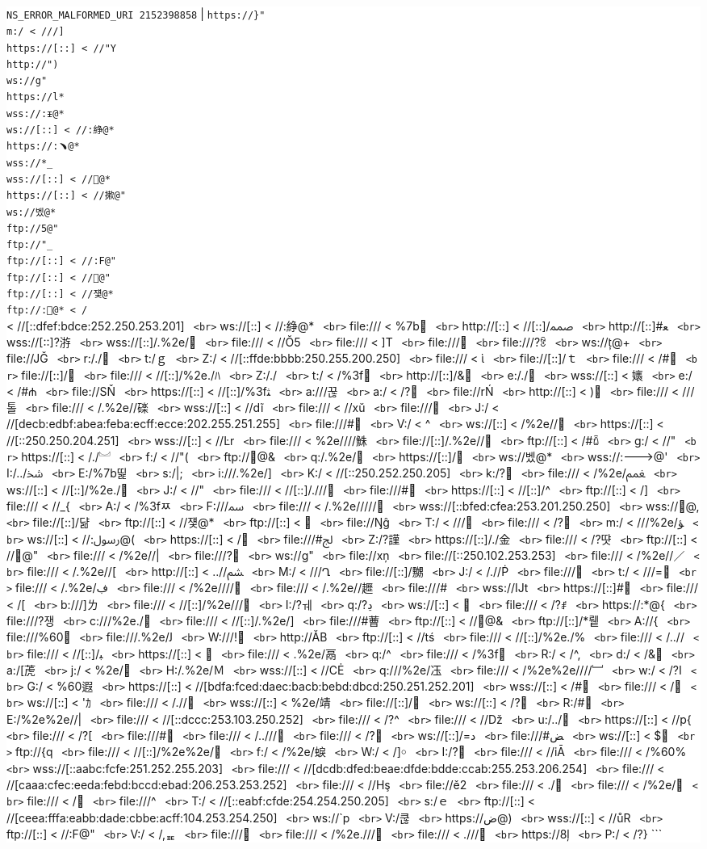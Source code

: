  ``` NS_ERROR_MALFORMED_URI 2152398858 ```  |  ``` https://}" ```  <br> ``` m:/ < ///]︍ ```  <br> ``` https://[::] < //"Y ```  <br> ``` http://") ```  <br> ``` ws://g" ```  <br> ``` https://l* ```  <br> ``` wss://:ᵻ@* ```  <br> ``` ws://[::] < //:䋫@* ```  <br> ``` https://:﹅@* ```  <br> ``` wss://*_ ```  <br> ``` wss://[::] < //򰦤@* ```  <br> ``` https://[::] < //摗@" ```  <br> ``` ws://벴@* ```  <br> ``` ftp://5@" ```  <br> ``` ftp://"_ ```  <br> ``` ftp://[::] < //:F@" ```  <br> ``` ftp://[::] < //򖚾@" ```  <br> ``` ftp://[::] < //쟻@* ```  <br> ``` ftp://:񥎤@* < / ```  <br> 
 < //[::dfef:bdce:252.250.253.201] ```  <br> ``` ws://[::] < //:䋫@* ```  <br> ``` file:/// < %7b ```  <br> ``` http://[::] < //[::]/ﷅ ```  <br> ``` http://[::]#ﻌ ```  <br> ``` wss://[::]?㳺 ```  <br> ``` wss://[::]/.%2e/ ```  <br> ``` file:/// < //Ŏ5 ```  <br> ``` file:/// < ]T ```  <br> ``` file:///﷏ ```  <br> ``` file:///?ꃒ ```  <br> ``` ws://@+ ```  <br> ``` file://JĞ ```  <br> ``` r:/./ ```  <br> ``` t:/ｇ ```  <br> ``` Z:/ < //[::ffde:bbbb:250.255.200.250] ```  <br> ``` file:/// < ὶ ```  <br> ``` file://[::]/ｔ ```  <br> ``` file:/// < /# ```  <br> ``` file://[::]/𚯠 ```  <br> ``` file:/// < //[::]/%2e./ﾊ ```  <br> ``` Z:/./￻ ```  <br> ``` t:/ < /%3f󃂊 ```  <br> ``` http://[::]/& ```  <br> ``` e:/./򰙅 ```  <br> ``` wss://[::] < 㜵 ```  <br> ``` e:/ < /#𝈘 ```  <br> ``` file://SŇ ```  <br> ``` https://[::] < //[::]/%3fﺜ ```  <br> ``` a:///꾾 ```  <br> ``` a:/ < /? ```  <br> ``` file://rŃ ```  <br> ``` http://[::] < )񟻶 ```  <br> ``` file:/// < ///톨 ```  <br> ``` file:/// < /.%2e//䃯 ```  <br> ``` wss://[::] < //dĩ ```  <br> ``` file:/// < //xŭ ```  <br> ``` file:///񎮪 ```  <br> ``` J:/ < //[decb:edbf:abea:feba:ecff:ecce:202.255.251.255] ```  <br> ``` file:///#񪭸 ```  <br> ``` V:/ < ^ ```  <br> ``` ws://[::] < /%2e//󄲏 ```  <br> ``` https://[::] < //[::250.250.204.251] ```  <br> ``` wss://[::] < //Ŀr ```  <br> ``` file:/// < %2e////鮢 ```  <br> ``` file://[::]/.%2e//񨆅 ```  <br> ``` ftp://[::] < /#ꇹ ```  <br> ``` g:/ < //" ```  <br> ``` https://[::] < /./︘ ```  <br> ``` f:/ < //"( ```  <br> ``` ftp://𤥥@& ```  <br> ``` q:/.%2e/ ```  <br> ``` https://[::]/󻊜 ```  <br> ``` ws://벴@* ```  <br> ``` wss://:@' ```  <br> ``` I:/../ﴯ ```  <br> ``` E:/%7b띭 ```  <br> ``` s:/|; ```  <br> ``` i:///.%2e/] ```  <br> ``` K:/ < //[::250.252.250.205] ```  <br> ``` k:/?񿀅 ```  <br> ``` file:/// < /%2e/ﵹ ```  <br> ``` ws://[::] < //[::]/%2e./򬑳 ```  <br> ``` J:/ < //" ```  <br> ``` file:/// < //[::]/.///񯹰 ```  <br> ``` file:///#﷎ ```  <br> ``` https://[::] < //[::]/^ ```  <br> ``` ftp://[::] < /] ```  <br> ``` file:/// < //_{ ```  <br> ``` A:/ < /%3fﾹ ```  <br> ``` F:///ﲰ ```  <br> ``` file:/// < /.%2e/////񔻇 ```  <br> ``` wss://[::bfed:cfea:253.201.250.250] ```  <br> ``` wss://@, ```  <br> ``` file://[::]/댦 ```  <br> ``` ftp://[::] < //쟻@* ```  <br> ``` ftp://[::] <  ```  <br> ``` file://Ŋĝ ```  <br> ``` T:/ < ///􋛋 ```  <br> ``` file:/// < /? ```  <br> ``` m:/ < ///%2e/ﺆ ```  <br> ``` ws://[::] < //:ﷶ@( ```  <br> ``` https://[::] < /􂽄 ```  <br> ``` file:///#ﰿ ```  <br> ``` Z:/?謹 ```  <br> ``` https://[::]/./⾦ ```  <br> ``` file:/// < /?땻 ```  <br> ``` ftp://[::] < //򖚾@" ```  <br> ``` file:/// < /%2e//| ```  <br> ``` file:///? ```  <br> ``` ws://g" ```  <br> ``` file://xņ ```  <br> ``` file://[::250.102.253.253] ```  <br> ``` file:/// < /%2e//／ ```  <br> ``` file:/// < /.%2e//[ ```  <br> ``` http://[::] < ..//ﴨ ```  <br> ``` M:/ < ///Ղ ```  <br> ``` file://[::]/嬲 ```  <br> ``` J:/ < /.// ```  <br> ``` file:/// ```  <br> ``` t:/ < ///=񰟄 ```  <br> ``` file:/// < /.%2e/ڣ ```  <br> ``` file:/// < /%2e//// ```  <br> ``` file:/// < /.%2e//䟐 ```  <br> ``` file:///#￸ ```  <br> ``` wss://Ĳt ```  <br> ``` https://[::]# ```  <br> ``` file:/// < /[ ```  <br> ``` b:///]ㄌ ```  <br> ``` file:/// < //[::]/%2e/// ```  <br> ``` I:/?ￕ ```  <br> ``` q:/?ﮂ ```  <br> ``` ws://[::] < 󝤩 ```  <br> ``` file:/// < /?ꂱ ```  <br> ``` https://:*@{ ```  <br> ``` file:///?쟁 ```  <br> ``` c:///%2e./󿁗 ```  <br> ``` file:/// < //[::]/.%2e/] ```  <br> ``` file:///#蓸 ```  <br> ``` ftp://[::] < //@& ```  <br> ``` ftp://[::]/*뤹 ```  <br> ``` A://{ ```  <br> ``` file:///%60󨵙 ```  <br> ``` file:///.%2e/ﻟ ```  <br> ``` W:///!񷓎 ```  <br> ``` http://ĂB ```  <br> ``` ftp://[::] < //tś ```  <br> ``` file:/// < //[::]/%2e./% ```  <br> ``` file:/// < /..//︊ ```  <br> ``` file:/// < //[::]/ﺒ ```  <br> ``` https://[::] < 􏿰 ```  <br> ``` file:/// < .%2e/鬲 ```  <br> ``` q:/^ ```  <br> ``` file:/// < /%3f򓋏 ```  <br> ``` R:/ < /^, ```  <br> ``` d:/ < /&𦯧 ```  <br> ``` a:/[萀 ```  <br> ``` j:/ < %2e/򦉚 ```  <br> ``` H:/.%2e/Ｍ ```  <br> ``` wss://[::] < //CĖ ```  <br> ``` q:///%2e/鿑 ```  <br> ``` file:/// < /%2e%2e////﹈ ```  <br> ``` w:/ < /?ﺍ ```  <br> ``` G:/ < %60遐 ```  <br> ``` https://[::] < //[bdfa:fced:daec:bacb:bebd:dbcd:250.251.252.201] ```  <br> ``` wss://[::] < /#򖠂 ```  <br> ``` file:/// < / ```  <br> ``` ws://[::] < 'ｶ ```  <br> ``` file:/// < /.//񏸈 ```  <br> ``` wss://[::] < %2e/靖 ```  <br> ``` file://[::]/񨵷 ```  <br> ``` ws://[::] < /?𨝊 ```  <br> ``` R:/#򑘐 ```  <br> ``` E:/%2e%2e//| ```  <br> ``` file:/// < //[::dccc:253.103.250.252] ```  <br> ``` file:/// < /?^ ```  <br> ``` file:/// < //Dž ```  <br> ``` u:/../ ```  <br> ``` https://[::] < //p{ ```  <br> ``` file:/// < /?[ ```  <br> ``` file:///#􏥏 ```  <br> ``` file:/// < /..///󰾚 ```  <br> ``` file:/// < /?򏯵 ```  <br> ``` ws://[::]/=ﺩ ```  <br> ``` file:///#ﺾ ```  <br> ``` ws://[::] < $񪢝 ```  <br> ``` ftp://{q ```  <br> ``` file:/// < //[::]/%2e%2e/ ```  <br> ``` f:/ < /%2e/蜧 ```  <br> ``` W:/ < /]￮ ```  <br> ``` I:/? ```  <br> ``` file:/// < //iĀ ```  <br> ``` file:/// < /%60% ```  <br> ``` wss://[::aabc:fcfe:251.252.255.203] ```  <br> ``` file:/// < //[dcdb:dfed:beae:dfde:bdde:ccab:255.253.206.254] ```  <br> ``` file:/// < //[caaa:cfec:eeda:febd:bccd:ebad:206.253.253.252] ```  <br> ``` file:/// < //Hş ```  <br> ``` file://ě2 ```  <br> ``` file:/// < ./ ```  <br> ``` file:/// < /%2e/􏽖 ```  <br> ``` file:/// < /񇆸 ```  <br> ``` file:///^ ```  <br> ``` T:/ < //[::eabf:cfde:254.254.250.205] ```  <br> ``` s:/ｅ ```  <br> ``` ftp://[::] < //[ceea:fffa:eabb:dade:cbbe:acff:104.253.254.250] ```  <br> ``` ws://`p ```  <br> ``` V:/쿦 ```  <br> ``` https://ﺽ@) ```  <br> ``` wss://[::] < //ůR ```  <br> ``` ftp://[::] < //:F@" ```  <br> ``` V:/ < /,ퟻ ```  <br> ``` file:///􆟽 ```  <br> ``` file:/// < /%2e./// ```  <br> ``` file:/// < ./// ```  <br> ``` https://8ļ ```  <br> ``` P:/ < /?} ```  <br> 
 ```